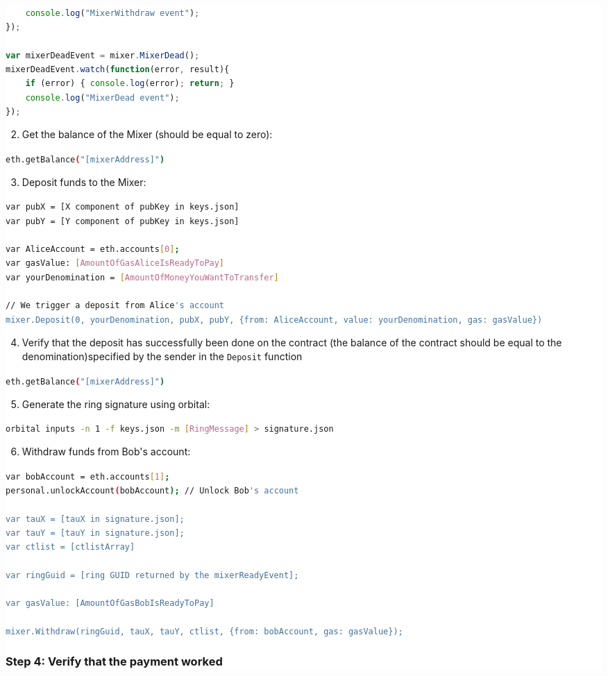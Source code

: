```javascript
    console.log("MixerWithdraw event"); 
});

var mixerDeadEvent = mixer.MixerDead();
mixerDeadEvent.watch(function(error, result){
    if (error) { console.log(error); return; }
    console.log("MixerDead event"); 
});
```
2. Get the balance of the Mixer (should be equal to zero):
```bash
eth.getBalance("[mixerAddress]")
```
3. Deposit funds to the Mixer:
```bash
var pubX = [X component of pubKey in keys.json]
var pubY = [Y component of pubKey in keys.json]

var AliceAccount = eth.accounts[0];
var gasValue: [AmountOfGasAliceIsReadyToPay]
var yourDenomination = [AmountOfMoneyYouWantToTransfer]

// We trigger a deposit from Alice's account
mixer.Deposit(0, yourDenomination, pubX, pubY, {from: AliceAccount, value: yourDenomination, gas: gasValue})
```
4. Verify that the deposit has successfully been done on the contract (the balance of the contract should be equal to the denomination)specified by the sender in the `Deposit` function
```bash
eth.getBalance("[mixerAddress]")
```
5. Generate the ring signature using orbital:
```bash
orbital inputs -n 1 -f keys.json -m [RingMessage] > signature.json
```
6. Withdraw funds from Bob's account:
```bash
var bobAccount = eth.accounts[1];
personal.unlockAccount(bobAccount); // Unlock Bob's account

var tauX = [tauX in signature.json];
var tauY = [tauY in signature.json];
var ctlist = [ctlistArray]

var ringGuid = [ring GUID returned by the mixerReadyEvent];

var gasValue: [AmountOfGasBobIsReadyToPay]

mixer.Withdraw(ringGuid, tauX, tauY, ctlist, {from: bobAccount, gas: gasValue});
```

### Step 4: Verify that the payment worked
